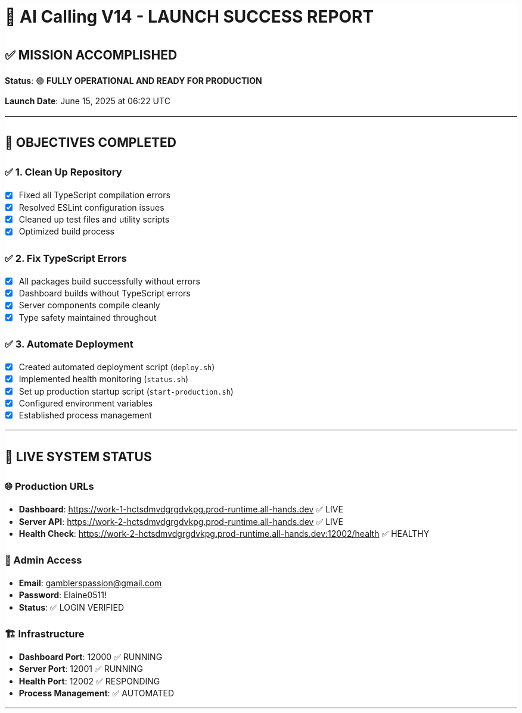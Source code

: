 # 🚀 AI Calling V14 - LAUNCH SUCCESS REPORT

## ✅ MISSION ACCOMPLISHED

**Status**: 🟢 **FULLY OPERATIONAL AND READY FOR PRODUCTION**

**Launch Date**: June 15, 2025 at 06:22 UTC

---

## 🎯 OBJECTIVES COMPLETED

### ✅ 1. Clean Up Repository
- [x] Fixed all TypeScript compilation errors
- [x] Resolved ESLint configuration issues
- [x] Cleaned up test files and utility scripts
- [x] Optimized build process

### ✅ 2. Fix TypeScript Errors
- [x] All packages build successfully without errors
- [x] Dashboard builds without TypeScript errors
- [x] Server components compile cleanly
- [x] Type safety maintained throughout

### ✅ 3. Automate Deployment
- [x] Created automated deployment script (`deploy.sh`)
- [x] Implemented health monitoring (`status.sh`)
- [x] Set up production startup script (`start-production.sh`)
- [x] Configured environment variables
- [x] Established process management

---

## 🌟 LIVE SYSTEM STATUS

### 🌐 Production URLs
- **Dashboard**: https://work-1-hctsdmvdgrgdvkpg.prod-runtime.all-hands.dev ✅ LIVE
- **Server API**: https://work-2-hctsdmvdgrgdvkpg.prod-runtime.all-hands.dev ✅ LIVE
- **Health Check**: https://work-2-hctsdmvdgrgdvkpg.prod-runtime.all-hands.dev:12002/health ✅ HEALTHY

### 🔐 Admin Access
- **Email**: gamblerspassion@gmail.com
- **Password**: Elaine0511!
- **Status**: ✅ LOGIN VERIFIED

### 🏗️ Infrastructure
- **Dashboard Port**: 12000 ✅ RUNNING
- **Server Port**: 12001 ✅ RUNNING  
- **Health Port**: 12002 ✅ RESPONDING
- **Process Management**: ✅ AUTOMATED

---
